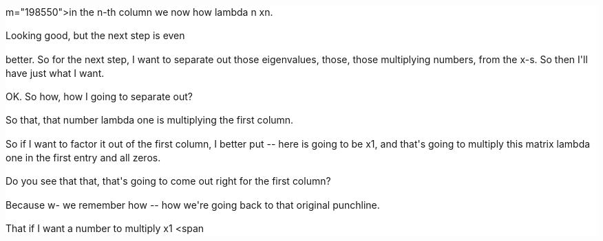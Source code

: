   m="198550">in</span> <span m="198690">the</span> <span m="198830">n-th</span>
  <span m="199200">column</span> <span m="199610">we</span> <span
  m="199760">now</span> <span m="200060">how</span> <span
  m="200660">lambda</span> <span m="201300">n</span> <span
  m="201730">xn.</span></p><p><span m="204690">Looking</span> <span
  m="205110">good,</span> <span m="205480">but</span> <span
  m="205910">the</span> <span m="206060">next</span> <span
  m="206390">step</span> <span m="206680">is</span> <span
  m="206860">even</span></p><p><span m="207110">better.</span> <span
  m="208120">So</span> <span m="208740">for</span> <span m="208820">the</span>
  <span m="208970">next</span> <span m="209360">step,</span> <span
  m="209860">I</span> <span m="209990">want</span> <span m="210220">to</span>
  <span m="210280">separate</span> <span m="210980">out</span> <span
  m="211280">those</span> <span m="211550">eigenvalues,</span> <span
  m="212730">those,</span> <span m="213280">those</span> <span
  m="213860">multiplying</span> <span m="214750">numbers,</span> <span
  m="216100">from</span> <span m="216440">the</span> <span
  m="216580">x-s.</span> <span m="218880">So</span> <span m="219040">then</span>
  <span m="219260">I'll</span> <span m="219460">have</span> <span
  m="220350">just</span> <span m="220850">what</span> <span m="221070">I</span>
  <span m="221140">want.</span></p><p><span m="221920">OK.</span> <span
  m="222530">So</span> <span m="222700">how,</span> <span m="222950">how</span>
  <span m="223270">I</span> <span m="223410">going</span> <span
  m="223590">to</span> <span m="223660">separate</span> <span
  m="224180">out?</span></p><p><span m="224990">So</span> <span
  m="225200">that,</span> <span m="225550">that</span> <span
  m="225790">number</span> <span m="226090">lambda</span> <span
  m="226500">one</span> <span m="226910">is</span> <span
  m="227150">multiplying</span> <span m="227790">the</span> <span
  m="227890">first</span> <span m="228210">column.</span></p><p><span
  m="229760">So</span> <span m="229970">if</span> <span m="230110">I</span>
  <span m="230200">want</span> <span m="230420">to</span> <span
  m="230600">factor</span> <span m="231060">it</span> <span
  m="231140">out</span> <span m="231390">of</span> <span m="231460">the</span>
  <span m="231570">first</span> <span m="231970">column,</span> <span
  m="232840">I</span> <span m="233190">better</span> <span m="233560">put</span>
  <span m="234270">--</span> <span m="235400">here</span> <span
  m="235620">is</span> <span m="235730">going</span> <span m="235920">to</span>
  <span m="235980">be</span> <span m="236160">x1,</span> <span
  m="237760">and</span> <span m="238550">that's</span> <span
  m="238830">going</span> <span m="238970">to</span> <span
  m="239040">multiply</span> <span m="240160">this</span> <span
  m="240670">matrix</span> <span m="241610">lambda</span> <span
  m="242180">one</span> <span m="242820">in</span> <span m="242960">the</span>
  <span m="243230">first</span> <span m="243620">entry</span> <span
  m="244080">and</span> <span m="244180">all</span> <span
  m="244420">zeros.</span></p><p><span m="245050">Do</span> <span
  m="245360">you</span> <span m="245750">see</span> <span m="245950">that</span>
  <span m="246120">that,</span> <span m="246910">that's</span> <span
  m="247600">going</span> <span m="247740">to</span> <span
  m="247830">come</span> <span m="248050">out</span> <span
  m="248230">right</span> <span m="248550">for</span> <span
  m="248640">the</span> <span m="248760">first</span> <span
  m="249070">column?</span></p><p><span m="250220">Because</span> <span
  m="250520">w-</span> <span m="250750">we</span> <span
  m="250970">remember</span> <span m="251400">how</span> <span
  m="251580">--</span> <span m="251710">how</span> <span m="252210">we're</span>
  <span m="252490">going</span> <span m="252700">back</span> <span
  m="253040">to</span> <span m="253170">that</span> <span
  m="253370">original</span> <span m="254100">punchline.</span></p><p><span
  m="255310">That</span> <span m="255530">if</span> <span m="255690">I</span>
  <span m="255850">want</span> <span m="256980">a</span> <span
  m="257670">number</span> <span m="258329">to</span> <span
  m="258470">multiply</span> <span m="259490">x1</span> <span